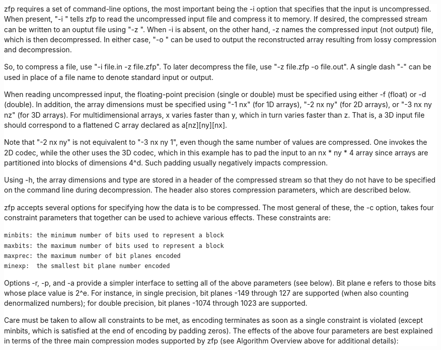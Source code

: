   zfp requires a set of command-line options, the most important being the
  -i option that specifies that the input is uncompressed.  When present,
  "-i <file>" tells zfp to read the uncompressed input file and compress it
  to memory.  If desired, the compressed stream can be written to an ouptut
  file using "-z <file>".  When -i is absent, on the other hand, -z names
  the compressed input (not output) file, which is then decompressed.  In
  either case, "-o <file>" can be used to output the reconstructed array
  resulting from lossy compression and decompression.

  So, to compress a file, use "-i file.in -z file.zfp".  To later decompress
  the file, use "-z file.zfp -o file.out".  A single dash "-" can be used in
  place of a file name to denote standard input or output.

  When reading uncompressed input, the floating-point precision (single or
  double) must be specified using either -f (float) or -d (double).  In
  addition, the array dimensions must be specified using "-1 nx" (for 1D
  arrays), "-2 nx ny" (for 2D arrays), or "-3 nx ny nz" (for 3D arrays).
  For multidimensional arrays, x varies faster than y, which in turn varies
  faster than z.  That is, a 3D input file should correspond to a flattened
  C array declared as a[nz][ny][nx].

  Note that "-2 nx ny" is not equivalent to "-3 nx ny 1", even though the
  same number of values are compressed.  One invokes the 2D codec, while the
  other uses the 3D codec, which in this example has to pad the input to an
  nx * ny * 4 array since arrays are partitioned into blocks of dimensions
  4^d.  Such padding usually negatively impacts compression.

  Using -h, the array dimensions and type are stored in a header of the
  compressed stream so that they do not have to be specified on the command
  line during decompression.  The header also stores compression parameters,
  which are described below.

  zfp accepts several options for specifying how the data is to be compressed.
  The most general of these, the -c option, takes four constraint parameters
  that together can be used to achieve various effects.  These constraints
  are:

    minbits: the minimum number of bits used to represent a block
    maxbits: the maximum number of bits used to represent a block
    maxprec: the maximum number of bit planes encoded
    minexp:  the smallest bit plane number encoded

  Options -r, -p, and -a provide a simpler interface to setting all of
  the above parameters (see below).  Bit plane e refers to those bits whose
  place value is 2^e.  For instance, in single precision, bit planes -149
  through 127 are supported (when also counting denormalized numbers); for
  double precision, bit planes -1074 through 1023 are supported.

  Care must be taken to allow all constraints to be met, as encoding
  terminates as soon as a single constraint is violated (except minbits,
  which is satisfied at the end of encoding by padding zeros).  The effects
  of the above four parameters are best explained in terms of the three main
  compression modes supported by zfp (see Algorithm Overview above for
  additional details):
